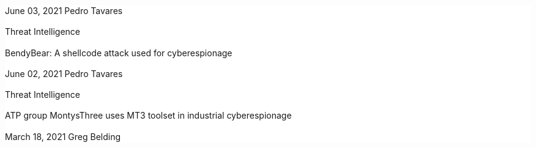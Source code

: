 









June 03, 2021
Pedro Tavares




















Threat Intelligence

BendyBear: A shellcode attack used for cyberespionage












June 02, 2021
Pedro Tavares




















Threat Intelligence

ATP group MontysThree uses MT3 toolset in industrial cyberespionage












March 18, 2021
Greg Belding
